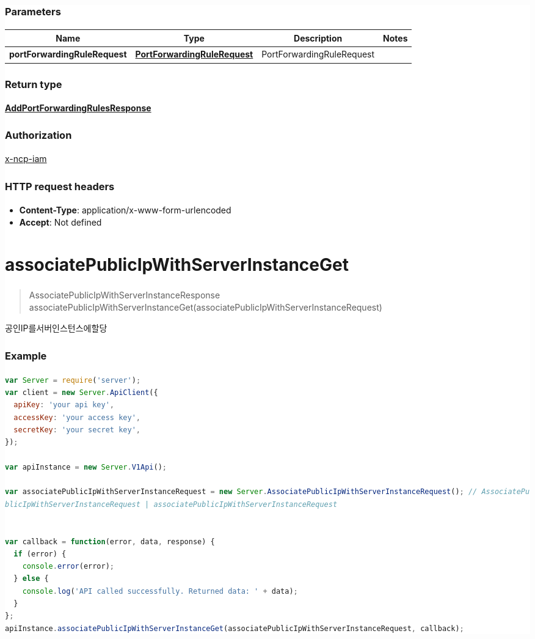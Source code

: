 ### Parameters

Name | Type | Description  | Notes
------------- | ------------- | ------------- | -------------
 **portForwardingRuleRequest** | [**PortForwardingRuleRequest**](PortForwardingRuleRequest.md)| PortForwardingRuleRequest | 

### Return type

[**AddPortForwardingRulesResponse**](AddPortForwardingRulesResponse.md)

### Authorization

[x-ncp-iam](../README.md#x-ncp-iam)

### HTTP request headers

 - **Content-Type**: application/x-www-form-urlencoded
 - **Accept**: Not defined

<a name="associatePublicIpWithServerInstanceGet"></a>
# **associatePublicIpWithServerInstanceGet**
> AssociatePublicIpWithServerInstanceResponse associatePublicIpWithServerInstanceGet(associatePublicIpWithServerInstanceRequest)



공인IP를서버인스턴스에할당

### Example
```javascript
var Server = require('server');
var client = new Server.ApiClient({
  apiKey: 'your api key',
  accessKey: 'your access key',
  secretKey: 'your secret key',
});

var apiInstance = new Server.V1Api();

var associatePublicIpWithServerInstanceRequest = new Server.AssociatePublicIpWithServerInstanceRequest(); // AssociatePublicIpWithServerInstanceRequest | associatePublicIpWithServerInstanceRequest


var callback = function(error, data, response) {
  if (error) {
    console.error(error);
  } else {
    console.log('API called successfully. Returned data: ' + data);
  }
};
apiInstance.associatePublicIpWithServerInstanceGet(associatePublicIpWithServerInstanceRequest, callback);
```
